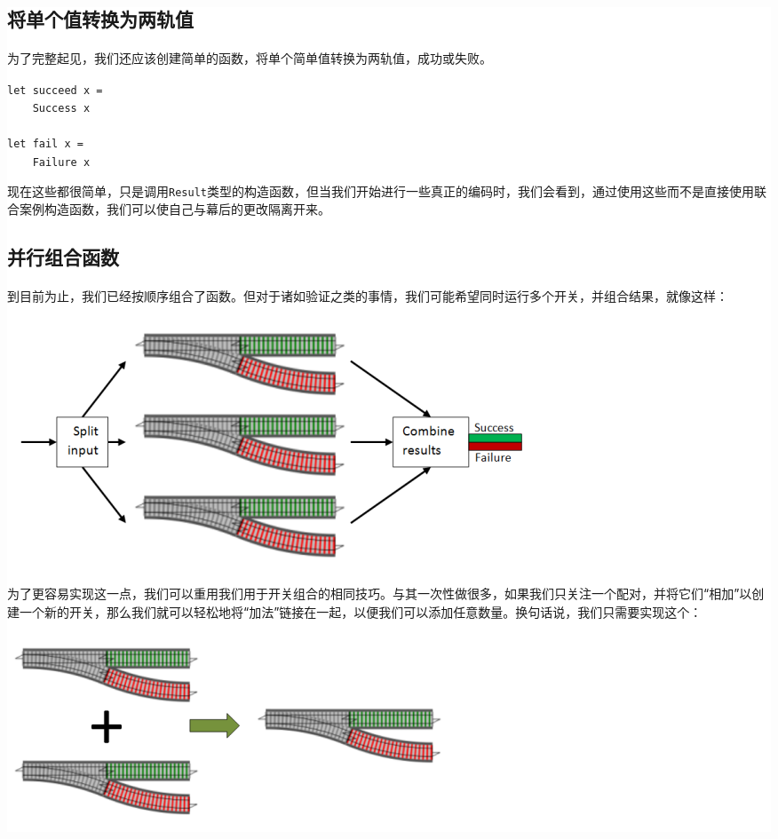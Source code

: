 ```
```

## 将单个值转换为两轨值

为了完整起见，我们还应该创建简单的函数，将单个简单值转换为两轨值，成功或失败。

```
let succeed x = 
    Success x

let fail x = 
    Failure x 
```

现在这些都很简单，只是调用`Result`类型的构造函数，但当我们开始进行一些真正的编码时，我们会看到，通过使用这些而不是直接使用联合案例构造函数，我们可以使自己与幕后的更改隔离开来。

## 并行组合函数

到目前为止，我们已经按顺序组合了函数。但对于诸如验证之类的事情，我们可能希望同时运行多个开关，并组合结果，就像这样：

![并行开关](img/Recipe_Railway_Parallel.png)

为了更容易实现这一点，我们可以重用我们用于开关组合的相同技巧。与其一次性做很多，如果我们只关注一个配对，并将它们“相加”以创建一个新的开关，那么我们就可以轻松地将“加法”链接在一起，以便我们可以添加任意数量。换句话说，我们只需要实现这个：

![并行添加两个开关](img/Recipe_Railway_MPlus.png)
